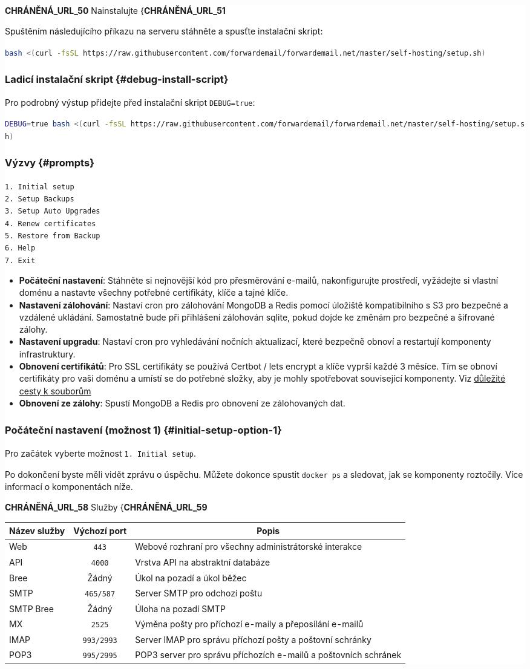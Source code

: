 __CHRÁNĚNÁ_URL_50__ Nainstalujte {__CHRÁNĚNÁ_URL_51__

Spuštěním následujícího příkazu na serveru stáhněte a spusťte instalační skript:

```sh
bash <(curl -fsSL https://raw.githubusercontent.com/forwardemail/forwardemail.net/master/self-hosting/setup.sh)
```

### Ladicí instalační skript {#debug-install-script}

Pro podrobný výstup přidejte před instalační skript `DEBUG=true`:

```sh
DEBUG=true bash <(curl -fsSL https://raw.githubusercontent.com/forwardemail/forwardemail.net/master/self-hosting/setup.sh)
```

### Výzvy {#prompts}

```sh
1. Initial setup
2. Setup Backups
3. Setup Auto Upgrades
4. Renew certificates
5. Restore from Backup
6. Help
7. Exit
```

* **Počáteční nastavení**: Stáhněte si nejnovější kód pro přesměrování e-mailů, nakonfigurujte prostředí, vyžádejte si vlastní doménu a nastavte všechny potřebné certifikáty, klíče a tajné klíče.
* **Nastavení zálohování**: Nastaví cron pro zálohování MongoDB a Redis pomocí úložiště kompatibilního s S3 pro bezpečné a vzdálené ukládání. Samostatně bude při přihlášení zálohován sqlite, pokud dojde ke změnám pro bezpečné a šifrované zálohy.
* **Nastavení upgradu**: Nastaví cron pro vyhledávání nočních aktualizací, které bezpečně obnoví a restartují komponenty infrastruktury.
* **Obnovení certifikátů**: Pro SSL certifikáty se používá Certbot / lets encrypt a klíče vyprší každé 3 měsíce. Tím se obnoví certifikáty pro vaši doménu a umístí se do potřebné složky, aby je mohly spotřebovat související komponenty. Viz [důležité cesty k souborům](#important-file-paths)
* **Obnovení ze zálohy**: Spustí MongoDB a Redis pro obnovení ze zálohovaných dat.

### Počáteční nastavení (možnost 1) {#initial-setup-option-1}

Pro začátek vyberte možnost `1. Initial setup`.

Po dokončení byste měli vidět zprávu o úspěchu. Můžete dokonce spustit `docker ps` a sledovat, jak se komponenty roztočily. Více informací o komponentách níže.

__CHRÁNĚNÁ_URL_58__ Služby {__CHRÁNĚNÁ_URL_59__

| Název služby | Výchozí port | Popis |
| ------------ | :----------: | ------------------------------------------------------ |
| Web | `443` | Webové rozhraní pro všechny administrátorské interakce |
| API | `4000` | Vrstva API na abstraktní databáze |
| Bree | Žádný | Úkol na pozadí a úkol běžec |
| SMTP | `465/587` | Server SMTP pro odchozí poštu |
| SMTP Bree | Žádný | Úloha na pozadí SMTP |
| MX | `2525` | Výměna pošty pro příchozí e-maily a přeposílání e-mailů |
| IMAP | `993/2993` | Server IMAP pro správu příchozí pošty a poštovní schránky |
| POP3 | `995/2995` | POP3 server pro správu příchozích e-mailů a poštovních schránek |